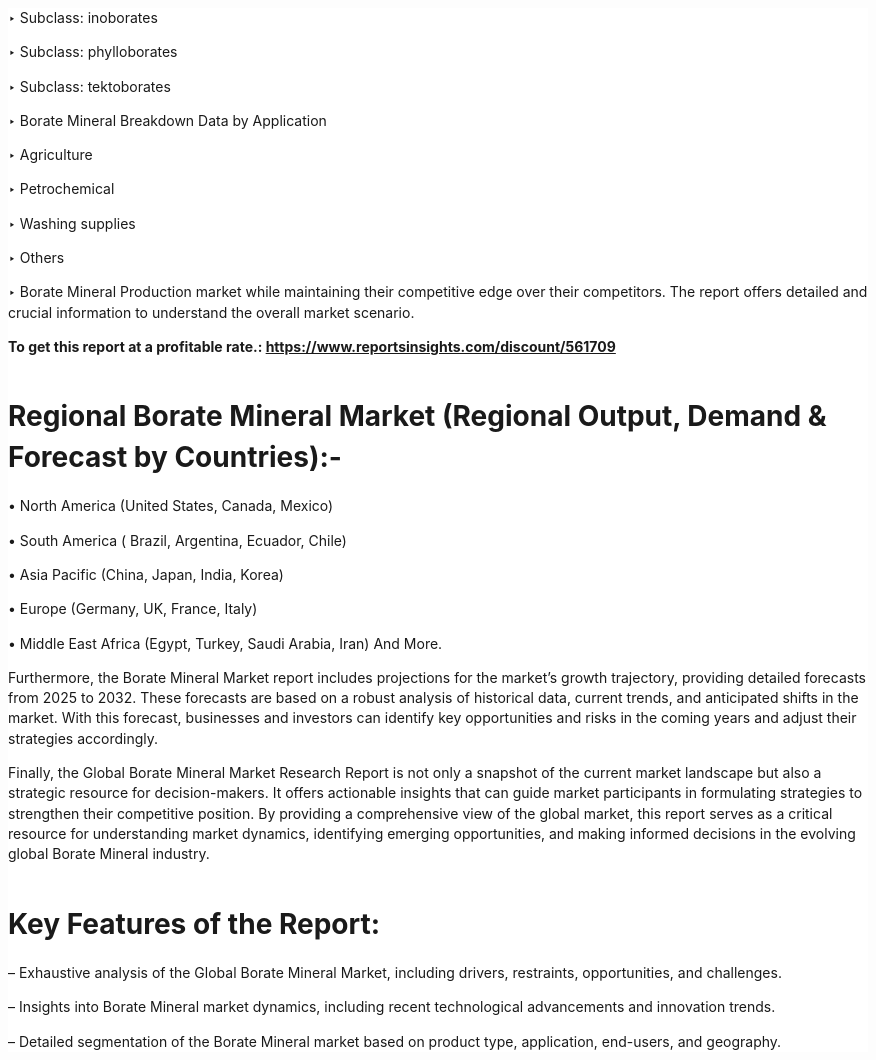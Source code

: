    ‣ Subclass: inoborates

   ‣ Subclass: phylloborates

   ‣ Subclass: tektoborates

‣ Borate Mineral Breakdown Data by Application

   ‣ Agriculture

   ‣ Petrochemical

   ‣ Washing supplies

   ‣ Others

   ‣ Borate Mineral Production market while maintaining their competitive edge over their competitors. The report offers detailed and crucial information to understand the overall market scenario.

<strong>To get this report at a profitable rate.: <a href=https://www.reportsinsights.com/discount/561709>https://www.reportsinsights.com/discount/561709</a></strong>

# <strong>Regional Borate Mineral Market (Regional Output, Demand &amp; Forecast by Countries):-</strong>

• North America (United States, Canada, Mexico)

• South America ( Brazil, Argentina, Ecuador, Chile)

• Asia Pacific (China, Japan, India, Korea)

• Europe (Germany, UK, France, Italy)

• Middle East Africa (Egypt, Turkey, Saudi Arabia, Iran) And More.

Furthermore, the Borate Mineral Market report includes projections for the market’s growth trajectory, providing detailed forecasts from 2025 to 2032. These forecasts are based on a robust analysis of historical data, current trends, and anticipated shifts in the market. With this forecast, businesses and investors can identify key opportunities and risks in the coming years and adjust their strategies accordingly.

Finally, the Global Borate Mineral Market Research Report is not only a snapshot of the current market landscape but also a strategic resource for decision-makers. It offers actionable insights that can guide market participants in formulating strategies to strengthen their competitive position. By providing a comprehensive view of the global market, this report serves as a critical resource for understanding market dynamics, identifying emerging opportunities, and making informed decisions in the evolving global Borate Mineral industry.

# <strong>Key Features of the Report:</strong>

– Exhaustive analysis of the Global Borate Mineral Market, including drivers, restraints, opportunities, and challenges.

– Insights into Borate Mineral market dynamics, including recent technological advancements and innovation trends.

– Detailed segmentation of the Borate Mineral market based on product type, application, end-users, and geography.
